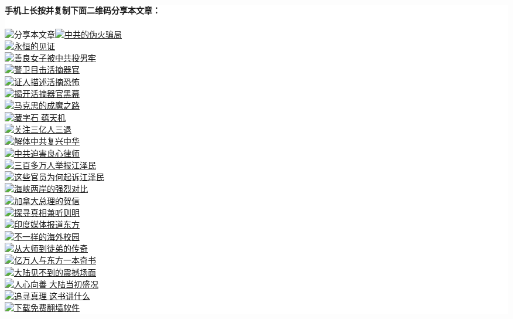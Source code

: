 <strong>手机上长按并复制下面二维码分享本文章：</strong><br><br><img src="https://chart.apis.google.com/chart?cht=qr&chs=240x240&choe=UTF-8&chld=M|2&chl=https://github.com/19920513/djy/blob/master/gb/22/12/27/n13892336.md%231" title="分享本文章"></td><td VALIGN=TOP><a href="https://github.com/19920513/djy/blob/master/gb/16/1/21/n4622075.md?dfh#1" target="_blank"><img src="https://raw.githubusercontent.com/19920513/djy/master/gb/300/wei-f1.jpg" title="中共的伪火骗局"  alt="中共的伪火骗局"></a><br><a href="https://github.com/19920513/www/blob/master/README.md?dfh#9" target="_blank"><img src="https://raw.githubusercontent.com/19920513/djy/master/gb/300/yong-h.jpg" title="永恒的见证"  alt="永恒的见证"></a><br><a href="https://github.com/19920513/djy/blob/master/gb/13/9/29/n3974789.md?dfh#1" target="_blank"><img src="https://raw.githubusercontent.com/19920513/djy/master/gb/300/shang-lnz.jpg" title="善良女子被中共投男牢"  alt="善良女子被中共投男牢"></a><br><a href="https://github.com/19920513/djy/blob/master/gb/16/3/16/n4663449.md?dfh#1" target="_blank"><img src="https://raw.githubusercontent.com/19920513/djy/master/gb/300/huo-z3.jpg" title="警卫目击活摘器官"  alt="警卫目击活摘器官"></a><br><a href="https://github.com/19920513/djy/blob/master/gb/16/8/7/n8177641.md?dfh#1" target="_blank"><img src="https://raw.githubusercontent.com/19920513/djy/master/gb/300/huo-z4.jpg" title="证人描述活摘恐怖"  alt="证人描述活摘恐怖"></a><br><a href="https://github.com/19920513/djy/blob/master/gb/10/4/19/n2881569.md?dfh#1" target="_blank"><img src="https://raw.githubusercontent.com/19920513/djy/master/gb/300/huo-z1.jpg" title="揭开活摘器官黑幕"  alt="揭开活摘器官黑幕"></a><br><a href="https://github.com/19920513/djy/blob/master/gb/10/11/7/n3077476.md?dfh#1" target="_blank"><img src="https://raw.githubusercontent.com/19920513/djy/master/gb/300/ma-ks.jpg" title="马克思的成魔之路"  alt="马克思的成魔之路"></a><br><a href="https://github.com/19920513/djy/blob/master/gb/14/6/9/n4173977.md?dfh#1" target="_blank"><img src="https://raw.githubusercontent.com/19920513/djy/master/gb/300/chang-zs.jpg" title="藏字石 蕴天机"  alt="藏字石 蕴天机"></a><br><a href="https://github.com/19920513/djy/blob/master/gb/18/5/10/n10381511.md?dfh#1" target="_blank"><img src="https://raw.githubusercontent.com/19920513/djy/master/gb/300/st1.jpg" title="关注三亿人三退"  alt="关注三亿人三退"></a><br><a href="https://github.com/19920513/djy/blob/master/gb/18/3/21/n10237682.md?dfh#1" target="_blank"><img src="https://raw.githubusercontent.com/19920513/djy/master/gb/300/jie-t.jpg" title="解体中共复兴中华"  alt="解体中共复兴中华"></a><br><a href="https://github.com/19920513/djy/blob/master/gb/9/2/9/n2422991.md?dfh#1" target="_blank"><img src="https://raw.githubusercontent.com/19920513/djy/master/gb/300/gao-zs.jpg" title="中共迫害良心律师"  alt="中共迫害良心律师"></a><br><a href="https://github.com/19920513/djy/blob/master/gb/18/12/9/n10900044.md?dfh#1" target="_blank"><img src="https://raw.githubusercontent.com/19920513/djy/master/gb/300/sj1.jpg" title="三百多万人举报江泽民"  alt="三百多万人举报江泽民"></a><br><a href="https://github.com/19920513/djy/blob/master/gb/18/8/28/n10672014.md?dfh#1" target="_blank"><img src="https://raw.githubusercontent.com/19920513/djy/master/gb/300/sj2.jpg" title="这些官员为何起诉江泽民"  alt="这些官员为何起诉江泽民"></a><br><a href="https://github.com/19920513/djy/blob/master/gb/8/12/18/n2367165.md?dfh#1" target="_blank"><img src="https://raw.githubusercontent.com/19920513/djy/master/gb/300/liangan.jpg" title="海峡两岸的强烈对比"  alt="海峡两岸的强烈对比"></a><br><a href="https://github.com/19920513/djy/blob/master/gb/15/12/10/n4593139.md?dfh#1" target="_blank"><img src="https://raw.githubusercontent.com/19920513/djy/master/gb/300/jia-ndzl.jpg" title="加拿大总理的贺信"  alt="加拿大总理的贺信"></a><br><a href="https://github.com/19920513/djy/blob/master/gb/11/6/17/n3289382.md?dfh#1" target="_blank"><img src="https://raw.githubusercontent.com/19920513/djy/master/gb/300/xiao-wd.jpg" title="探寻真相兼听则明"  alt="探寻真相兼听则明"></a><br><a href="https://github.com/19920513/djy/blob/master/gb/18/10/27/n10812623.md?dfh#1" target="_blank"><img src="https://raw.githubusercontent.com/19920513/djy/master/gb/300/yindu.jpg" title="印度媒体报道东方"  alt="印度媒体报道东方"></a><br><a href="https://github.com/19920513/djy/blob/master/gb/18/6/9/n10469652.md?dfh#1" target="_blank"><img src="https://raw.githubusercontent.com/19920513/djy/master/gb/300/xie-j.jpg" title="不一样的海外校园"  alt="不一样的海外校园"></a><br><a href="https://github.com/19920513/djy/blob/master/gb/7/4/5/n1669415.md?dfh#1" target="_blank"><img src="https://raw.githubusercontent.com/19920513/djy/master/gb/300/li-up.jpg" title="从大师到徒弟的传奇"  alt="从大师到徒弟的传奇"></a><br><a href="https://github.com/19920513/djy/blob/master/gb/17/5/26/n9191512.md?dfh#1" target="_blank"><img src="https://raw.githubusercontent.com/19920513/djy/master/gb/300/zfl2.jpg" title="亿万人与东方一本奇书"  alt="亿万人与东方一本奇书"></a><br><a href="https://github.com/19920513/djy/blob/master/gb/13/11/27/n4020290.md?dfh#1" target="_blank"><img src="https://raw.githubusercontent.com/19920513/djy/master/gb/300/zhen-h.jpg" title="大陆见不到的震撼场面"  alt="大陆见不到的震撼场面"></a><br><a href="https://github.com/19920513/djy/blob/master/gb/15/7/17/n4482910.md?dfh#1" target="_blank"><img src="https://raw.githubusercontent.com/19920513/djy/master/gb/300/dalu-sk.jpg" title="人心向善 大陆当初盛况"  alt="人心向善 大陆当初盛况"></a><br><a href="https://github.com/19920513/djy/blob/master/gb/19/1/5/n10955468.md?dfh#1" target="_blank"><img src="https://raw.githubusercontent.com/19920513/djy/master/gb/300/zfl1.jpg" title="追寻真理 这书讲什么"  alt="追寻真理 这书讲什么"></a><br><a href="https://github.com/19920513/www/blob/master/README.md?dfh#1" target="_blank"><img src="https://raw.githubusercontent.com/19920513/djy/master/gb/300/fq1.jpg" title="下载免费翻墙软件"  alt="下载免费翻墙软件"></a><br></td></tr></table>
